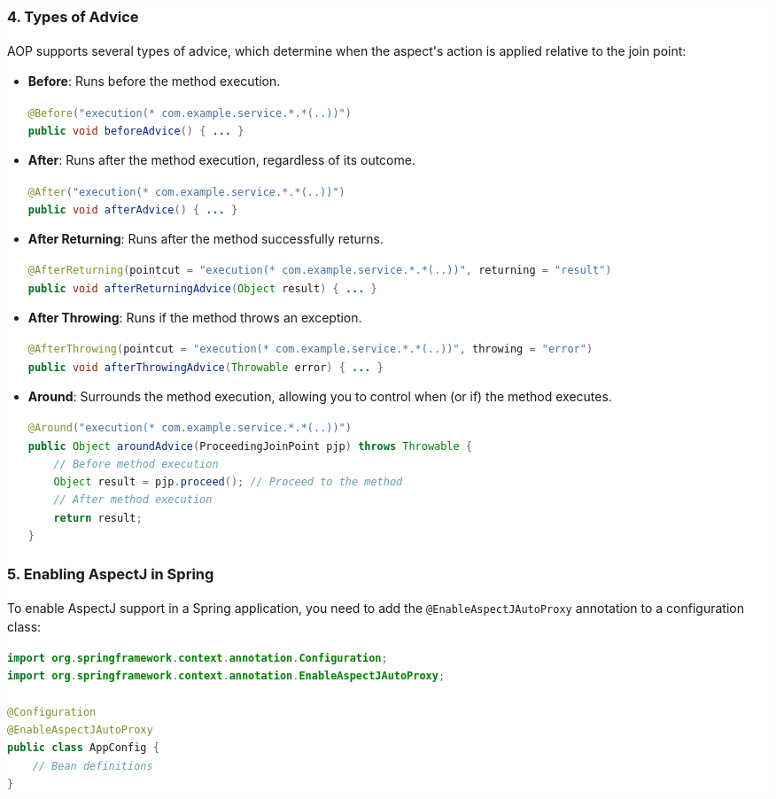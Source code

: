 ### 4. Types of Advice

AOP supports several types of advice, which determine when the aspect's action is applied relative to the join point:

- **Before**: Runs before the method execution.
    
    ```java
    @Before("execution(* com.example.service.*.*(..))")
    public void beforeAdvice() { ... }
    ```
    
- **After**: Runs after the method execution, regardless of its outcome.
    
    ```java
    @After("execution(* com.example.service.*.*(..))")
    public void afterAdvice() { ... }
    ```
    
- **After Returning**: Runs after the method successfully returns.
    
    ```java
    @AfterReturning(pointcut = "execution(* com.example.service.*.*(..))", returning = "result")
    public void afterReturningAdvice(Object result) { ... }
    ```
    
- **After Throwing**: Runs if the method throws an exception.
    
    ```java
    @AfterThrowing(pointcut = "execution(* com.example.service.*.*(..))", throwing = "error")
    public void afterThrowingAdvice(Throwable error) { ... }
    ```
    
- **Around**: Surrounds the method execution, allowing you to control when (or if) the method executes.
    
    ```java
    @Around("execution(* com.example.service.*.*(..))")
    public Object aroundAdvice(ProceedingJoinPoint pjp) throws Throwable {
        // Before method execution
        Object result = pjp.proceed(); // Proceed to the method
        // After method execution
        return result;
    }
    ```
    

### 5. Enabling AspectJ in Spring

To enable AspectJ support in a Spring application, you need to add the `@EnableAspectJAutoProxy` annotation to a configuration class:

```java
import org.springframework.context.annotation.Configuration;
import org.springframework.context.annotation.EnableAspectJAutoProxy;

@Configuration
@EnableAspectJAutoProxy
public class AppConfig {
    // Bean definitions
}
```
